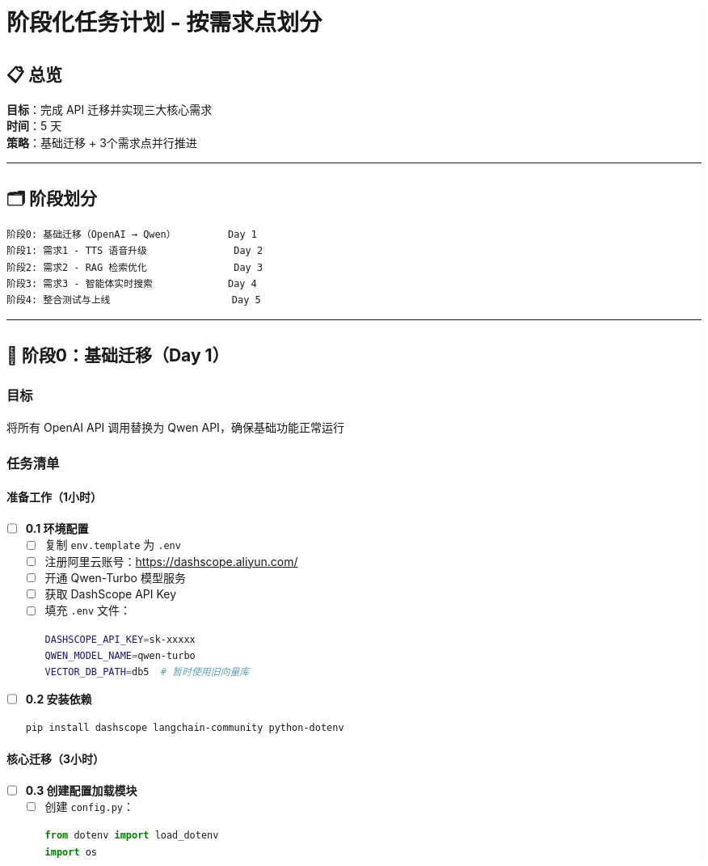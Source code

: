 # 阶段化任务计划 - 按需求点划分

## 📋 总览

**目标**：完成 API 迁移并实现三大核心需求  
**时间**：5 天  
**策略**：基础迁移 + 3个需求点并行推进

---

## 🗂️ 阶段划分

```
阶段0: 基础迁移（OpenAI → Qwen）         Day 1 
阶段1: 需求1 - TTS 语音升级               Day 2
阶段2: 需求2 - RAG 检索优化               Day 3
阶段3: 需求3 - 智能体实时搜索             Day 4
阶段4: 整合测试与上线                     Day 5
```

---

## 🔧 阶段0：基础迁移（Day 1）

### 目标
将所有 OpenAI API 调用替换为 Qwen API，确保基础功能正常运行

### 任务清单

#### 准备工作（1小时）

- [ ] **0.1 环境配置**
  - [ ] 复制 `env.template` 为 `.env`
  - [ ] 注册阿里云账号：https://dashscope.aliyun.com/
  - [ ] 开通 Qwen-Turbo 模型服务
  - [ ] 获取 DashScope API Key
  - [ ] 填充 `.env` 文件：
    ```bash
    DASHSCOPE_API_KEY=sk-xxxxx
    QWEN_MODEL_NAME=qwen-turbo
    VECTOR_DB_PATH=db5  # 暂时使用旧向量库
    ```

- [ ] **0.2 安装依赖**
  ```bash
  pip install dashscope langchain-community python-dotenv
  ```

#### 核心迁移（3小时）

- [ ] **0.3 创建配置加载模块**
  - [ ] 创建 `config.py`：
    ```python
    from dotenv import load_dotenv
    import os
    